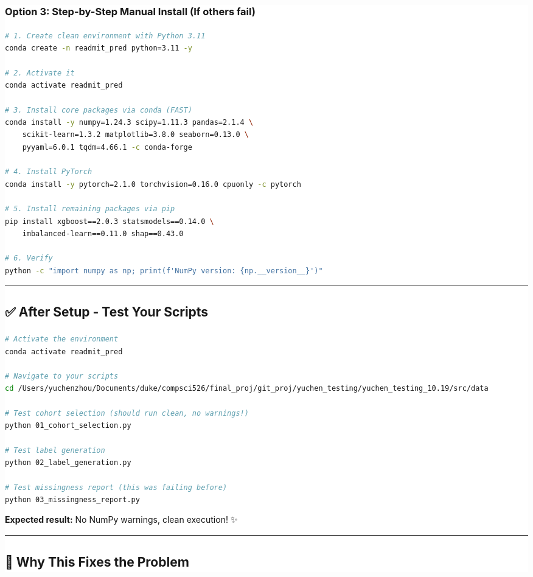 
### Option 3: Step-by-Step Manual Install (If others fail)

```bash
# 1. Create clean environment with Python 3.11
conda create -n readmit_pred python=3.11 -y

# 2. Activate it
conda activate readmit_pred

# 3. Install core packages via conda (FAST)
conda install -y numpy=1.24.3 scipy=1.11.3 pandas=2.1.4 \
    scikit-learn=1.3.2 matplotlib=3.8.0 seaborn=0.13.0 \
    pyyaml=6.0.1 tqdm=4.66.1 -c conda-forge

# 4. Install PyTorch
conda install -y pytorch=2.1.0 torchvision=0.16.0 cpuonly -c pytorch

# 5. Install remaining packages via pip
pip install xgboost==2.0.3 statsmodels==0.14.0 \
    imbalanced-learn==0.11.0 shap==0.43.0

# 6. Verify
python -c "import numpy as np; print(f'NumPy version: {np.__version__}')"
```

---

## ✅ After Setup - Test Your Scripts

```bash
# Activate the environment
conda activate readmit_pred

# Navigate to your scripts
cd /Users/yuchenzhou/Documents/duke/compsci526/final_proj/git_proj/yuchen_testing/yuchen_testing_10.19/src/data

# Test cohort selection (should run clean, no warnings!)
python 01_cohort_selection.py

# Test label generation
python 02_label_generation.py

# Test missingness report (this was failing before)
python 03_missingness_report.py
```

**Expected result:** No NumPy warnings, clean execution! ✨

---

## 📝 Why This Fixes the Problem
